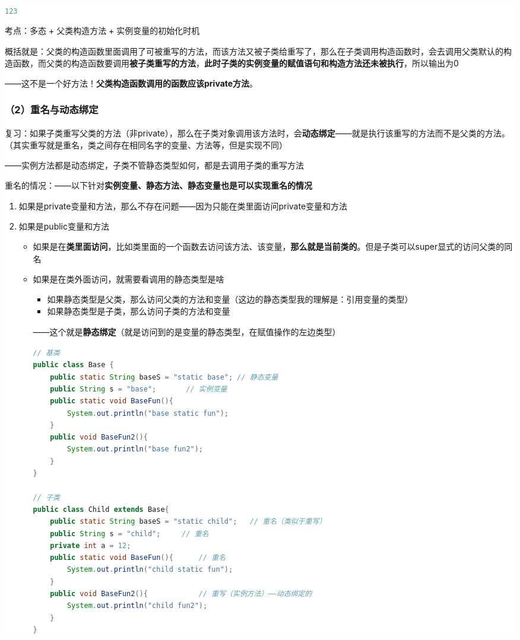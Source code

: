 ```java
123
```

考点：多态 + 父类构造方法 + 实例变量的初始化时机

概括就是：父类的构造函数里面调用了可被重写的方法，而该方法又被子类给重写了，那么在子类调用构造函数时，会去调用父类默认的构造函数，而父类的构造函数要调用**被子类重写的方法**，**此时子类的实例变量的赋值语句和构造方法还未被执行**，所以输出为0

——这不是一个好方法！**父类构造函数调用的函数应该private方法**。

### （2）重名与动态绑定

复习：如果子类重写父类的方法（非private），那么在子类对象调用该方法时，会**动态绑定**——就是执行该重写的方法而不是父类的方法。（其实重写就是重名，类之间存在相同名字的变量、方法等，但是实现不同）

——实例方法都是动态绑定，子类不管静态类型如何，都是去调用子类的重写方法

重名的情况：——以下针对**实例变量、静态方法、静态变量也是可以实现重名的情况**

1. 如果是private变量和方法，那么不存在问题——因为只能在类里面访问private变量和方法

2. 如果是public变量和方法

   - 如果是在**类里面访问**，比如类里面的一个函数去访问该方法、该变量，**那么就是当前类的**。但是子类可以super显式的访问父类的同名

   - 如果是在类外面访问，就需要看调用的静态类型是啥

     - 如果静态类型是父类，那么访问父类的方法和变量（这边的静态类型我的理解是：引用变量的类型）
     - 如果静态类型是子类，那么访问子类的方法和变量

     ——这个就是**静态绑定**（就是访问到的是变量的静态类型，在赋值操作的左边类型）

     ```java
     // 基类
     public class Base {
         public static String baseS = "static base"; // 静态变量
         public String s = "base";       // 实例变量
         public static void BaseFun(){
             System.out.println("base static fun");
         }
         public void BaseFun2(){
             System.out.println("base fun2");
         }
     }
     
     // 子类
     public class Child extends Base{
         public static String baseS = "static child";	// 重名（类似于重写）
         public String s = "child";		// 重名
         private int a = 12;
         public static void BaseFun(){		// 重名
             System.out.println("child static fun");
         }
         public void BaseFun2(){			// 重写（实例方法）——动态绑定的
             System.out.println("child fun2");
         }
     }
     